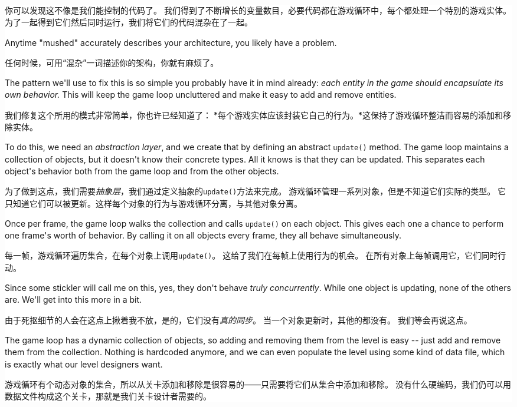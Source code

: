你可以发现这不像是我们能控制的代码了。
我们得到了不断增长的变量数目，必要代码都在游戏循环中，每个都处理一个特别的游戏实体。
为了一起得到它们然后同时运行，我们将它们的代码<span name="mush">混杂</span>在了一起。

<aside name="mush">

Anytime "mushed" accurately describes your architecture, you likely have a
problem.

任何时候，可用“混杂”一词描述你的架构，你就有麻烦了。

</aside>

The pattern we'll use to fix this is so simple you probably have it in mind
already: *each entity in the game should encapsulate its own behavior.* This
will keep the game loop uncluttered and make it easy to add and remove entities.

我们修复这个所用的模式非常简单，你也许已经知道了：
*每个游戏实体应该封装它自己的行为。*这保持了游戏循环整洁而容易的添加和移除实体。

To do this, we need an *abstraction layer*, and we create that by defining an
abstract `update()` method. The game loop maintains a collection of objects, but
it doesn't know their concrete types. All it knows is that they can be updated.
This separates each object's behavior both from the game loop and from the other
objects.

为了做到这点，我们需要*抽象层*，我们通过定义抽象的`update()`方法来完成。
游戏循环管理一系列对象，但是不知道它们实际的类型。
它只知道它们可以被更新。这样每个对象的行为与游戏循环分离，与其他对象分离。

Once per frame, the game loop walks the collection and calls `update()` on each
object. This gives each one a chance to perform one frame's worth of behavior.
By calling it on all objects every frame, they all behave <span
name="simultaneously">simultaneously</span>.

每一帧，游戏循环遍历集合，在每个对象上调用`update()`。
这给了我们在每帧上使用行为的机会。
在所有对象上每帧调用它，它们<span name="simultaneously">同时</span>行动。

<aside name="simultaneously">

Since some stickler will call me on this, yes, they don't behave *truly
concurrently*. While one object is updating, none of the others are. We'll get
into this more in a bit.

由于死抠细节的人会在这点上揪着我不放，是的，它们没有*真的同步*。
当一个对象更新时，其他的都没有。
我们等会再说这点。

</aside>

The game loop has a dynamic collection of objects, so adding and removing them
from the level is easy -- just add and remove them from the collection. Nothing
is hardcoded anymore, and we can even populate the level using some kind of data
file, which is exactly what our level designers want.

游戏循环有个动态对象的集合，所以从关卡添加和移除是很容易的——只需要将它们从集合中添加和移除。
没有什么硬编码，我们仍可以用数据文件构成这个关卡，那就是我们关卡设计者需要的。
